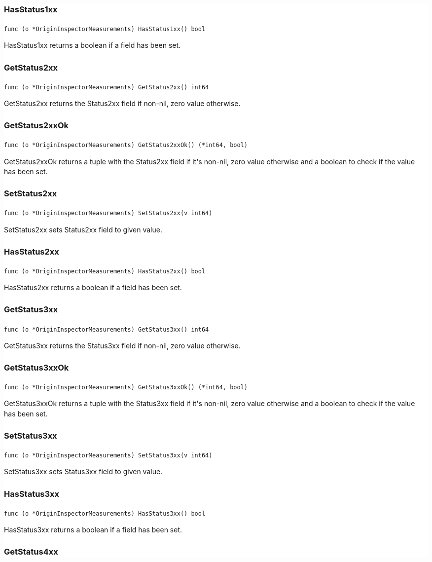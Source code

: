 ### HasStatus1xx

`func (o *OriginInspectorMeasurements) HasStatus1xx() bool`

HasStatus1xx returns a boolean if a field has been set.

### GetStatus2xx

`func (o *OriginInspectorMeasurements) GetStatus2xx() int64`

GetStatus2xx returns the Status2xx field if non-nil, zero value otherwise.

### GetStatus2xxOk

`func (o *OriginInspectorMeasurements) GetStatus2xxOk() (*int64, bool)`

GetStatus2xxOk returns a tuple with the Status2xx field if it's non-nil, zero value otherwise
and a boolean to check if the value has been set.

### SetStatus2xx

`func (o *OriginInspectorMeasurements) SetStatus2xx(v int64)`

SetStatus2xx sets Status2xx field to given value.

### HasStatus2xx

`func (o *OriginInspectorMeasurements) HasStatus2xx() bool`

HasStatus2xx returns a boolean if a field has been set.

### GetStatus3xx

`func (o *OriginInspectorMeasurements) GetStatus3xx() int64`

GetStatus3xx returns the Status3xx field if non-nil, zero value otherwise.

### GetStatus3xxOk

`func (o *OriginInspectorMeasurements) GetStatus3xxOk() (*int64, bool)`

GetStatus3xxOk returns a tuple with the Status3xx field if it's non-nil, zero value otherwise
and a boolean to check if the value has been set.

### SetStatus3xx

`func (o *OriginInspectorMeasurements) SetStatus3xx(v int64)`

SetStatus3xx sets Status3xx field to given value.

### HasStatus3xx

`func (o *OriginInspectorMeasurements) HasStatus3xx() bool`

HasStatus3xx returns a boolean if a field has been set.

### GetStatus4xx
